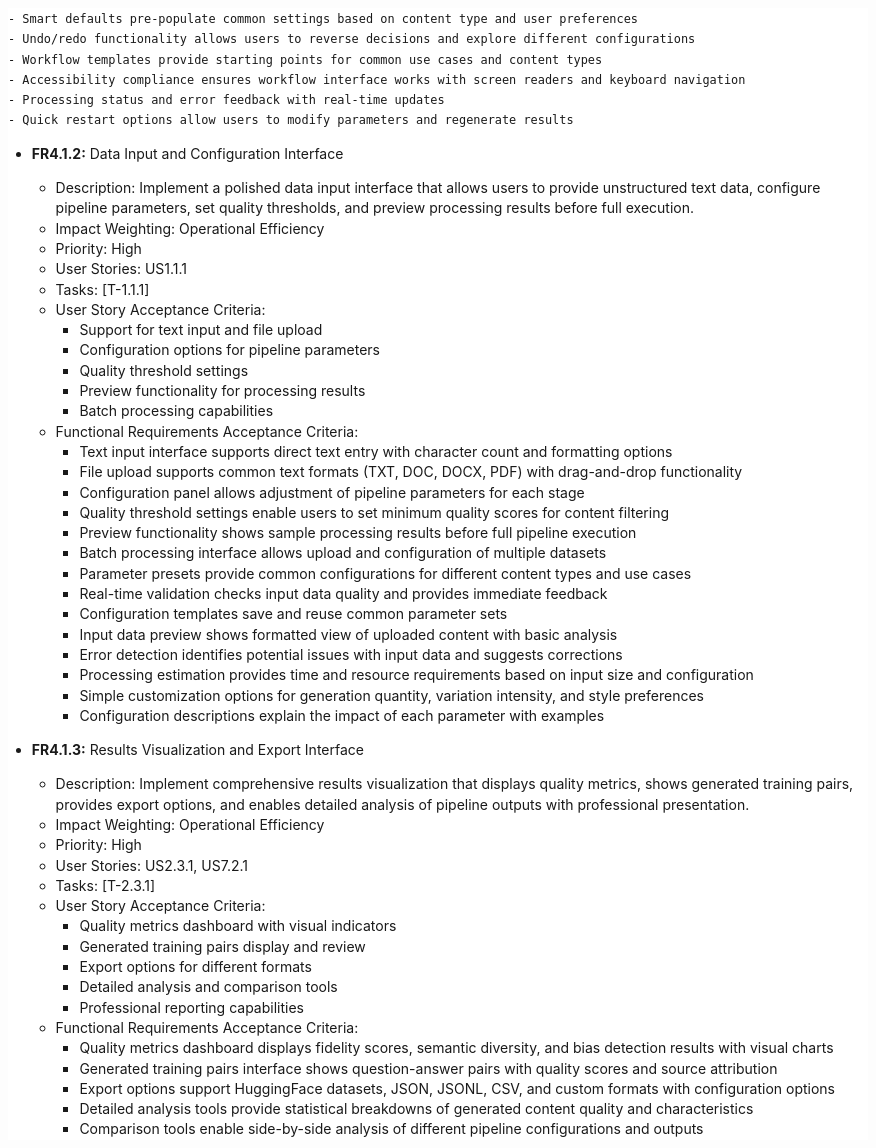     - Smart defaults pre-populate common settings based on content type and user preferences
    - Undo/redo functionality allows users to reverse decisions and explore different configurations
    - Workflow templates provide starting points for common use cases and content types
    - Accessibility compliance ensures workflow interface works with screen readers and keyboard navigation
    - Processing status and error feedback with real-time updates
    - Quick restart options allow users to modify parameters and regenerate results

- **FR4.1.2:** Data Input and Configuration Interface
  * Description: Implement a polished data input interface that allows users to provide unstructured text data, configure pipeline parameters, set quality thresholds, and preview processing results before full execution.
  * Impact Weighting: Operational Efficiency
  * Priority: High
  * User Stories: US1.1.1
  * Tasks: [T-1.1.1]
  * User Story Acceptance Criteria:
    - Support for text input and file upload
    - Configuration options for pipeline parameters
    - Quality threshold settings
    - Preview functionality for processing results
    - Batch processing capabilities
  * Functional Requirements Acceptance Criteria:
    - Text input interface supports direct text entry with character count and formatting options
    - File upload supports common text formats (TXT, DOC, DOCX, PDF) with drag-and-drop functionality
    - Configuration panel allows adjustment of pipeline parameters for each stage
    - Quality threshold settings enable users to set minimum quality scores for content filtering
    - Preview functionality shows sample processing results before full pipeline execution
    - Batch processing interface allows upload and configuration of multiple datasets
    - Parameter presets provide common configurations for different content types and use cases
    - Real-time validation checks input data quality and provides immediate feedback
    - Configuration templates save and reuse common parameter sets
    - Input data preview shows formatted view of uploaded content with basic analysis
    - Error detection identifies potential issues with input data and suggests corrections
    - Processing estimation provides time and resource requirements based on input size and configuration
    - Simple customization options for generation quantity, variation intensity, and style preferences
    - Configuration descriptions explain the impact of each parameter with examples

- **FR4.1.3:** Results Visualization and Export Interface
  * Description: Implement comprehensive results visualization that displays quality metrics, shows generated training pairs, provides export options, and enables detailed analysis of pipeline outputs with professional presentation.
  * Impact Weighting: Operational Efficiency
  * Priority: High
  * User Stories: US2.3.1, US7.2.1
  * Tasks: [T-2.3.1]
  * User Story Acceptance Criteria:
    - Quality metrics dashboard with visual indicators
    - Generated training pairs display and review
    - Export options for different formats
    - Detailed analysis and comparison tools
    - Professional reporting capabilities
  * Functional Requirements Acceptance Criteria:
    - Quality metrics dashboard displays fidelity scores, semantic diversity, and bias detection results with visual charts
    - Generated training pairs interface shows question-answer pairs with quality scores and source attribution
    - Export options support HuggingFace datasets, JSON, JSONL, CSV, and custom formats with configuration options
    - Detailed analysis tools provide statistical breakdowns of generated content quality and characteristics
    - Comparison tools enable side-by-side analysis of different pipeline configurations and outputs